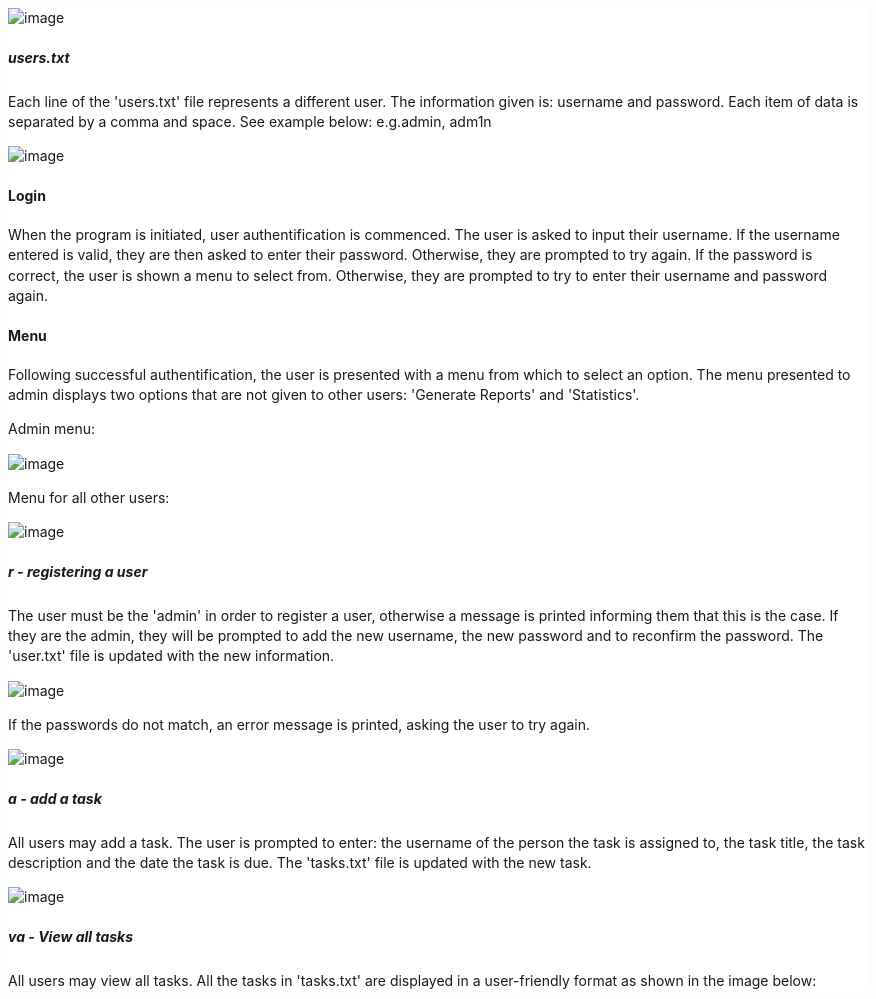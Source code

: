 <img width="953" alt="image" src="https://user-images.githubusercontent.com/121255678/217745448-9ca5eba8-96e5-49ea-a05c-0f61a52158d0.png">

##### users.txt
Each line of the 'users.txt' file represents a different user. The information given is:  username and password. Each item of data is separated by a comma and space.  See example below:
e.g.admin, adm1n

<img width="271" alt="image" src="https://user-images.githubusercontent.com/121255678/217765285-ed4cdfa7-6075-4a03-9940-792650c5fd9c.png">

#### Login
When the program is initiated, user authentification is commenced. The user is asked to input their username. If the username entered is valid, they are then asked to enter their password. Otherwise, they are prompted to try again. If the password is correct, the user is shown a menu to select from. Otherwise, they are prompted to try to enter their username and password again.

#### Menu
Following successful authentification, the user is presented with a menu from which to select an option.  The menu presented to admin displays two options that are not given to other users: 'Generate Reports' and 'Statistics'. 

Admin menu:

<img width="270" alt="image" src="https://user-images.githubusercontent.com/121255678/217797870-026cb500-85bc-4ea1-9ab1-9c0305a3f4ee.png">

Menu for all other users:

<img width="217" alt="image" src="https://user-images.githubusercontent.com/121255678/217798070-0c91586e-b22b-4599-97c7-aeccdbd5174d.png">

##### r - registering a user
The user must be the 'admin' in order to register a user, otherwise a message is printed informing them that this is the case. If they are the admin, they will be prompted to add the new username, the new password and to reconfirm the password.  The 'user.txt' file is updated with the new information.


<img width="214" alt="image" src="https://user-images.githubusercontent.com/121255678/217796454-9b2e20ab-2163-4596-88ce-b9338582af41.png">

If the passwords do not match, an error message is printed, asking the user to try again.


<img width="238" alt="image" src="https://user-images.githubusercontent.com/121255678/217796977-23fa0adf-1182-496d-a580-2bc6ebddfb97.png">

##### a - add a task
All users may add a task. The user is prompted to enter: the username of the person the task is assigned to, the task title, the task description and the date the task is due. The 'tasks.txt' file is updated with the new task.

<img width="488" alt="image" src="https://user-images.githubusercontent.com/121255678/217798884-7a28119d-b875-4ca8-a23b-f6bd4997a5eb.png">

##### va - View all tasks
All users may view all tasks. All the tasks in 'tasks.txt' are displayed in a user-friendly format as shown in the image below:

